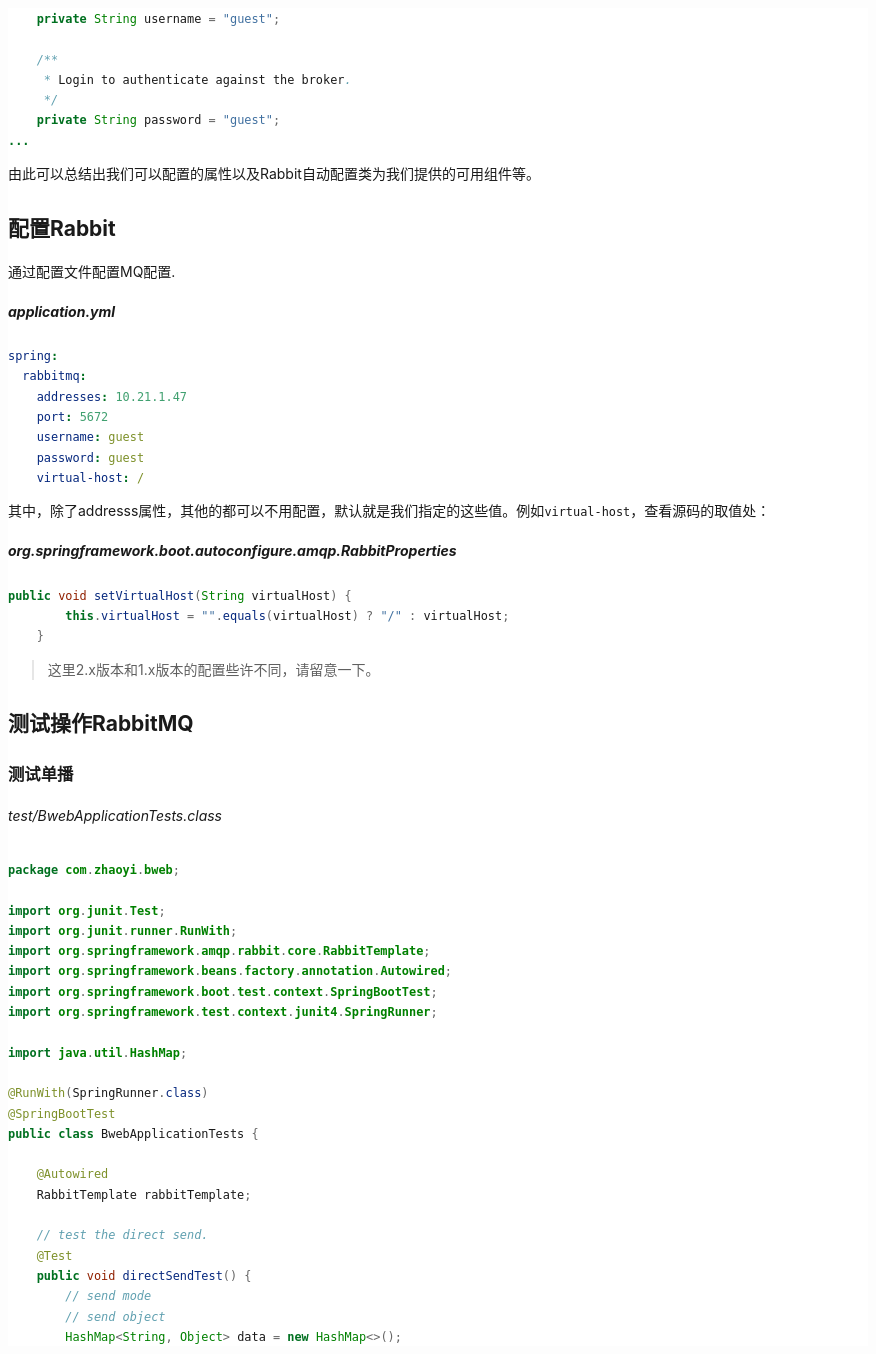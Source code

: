 ``` java
	private String username = "guest";

	/**
	 * Login to authenticate against the broker.
	 */
	private String password = "guest";
...
```
由此可以总结出我们可以配置的属性以及Rabbit自动配置类为我们提供的可用组件等。

## 配置Rabbit
通过配置文件配置MQ配置.
##### application.yml
``` yml
spring:
  rabbitmq:
    addresses: 10.21.1.47
    port: 5672
    username: guest
    password: guest
    virtual-host: /
```

其中，除了addresss属性，其他的都可以不用配置，默认就是我们指定的这些值。例如`virtual-host`，查看源码的取值处：
##### org.springframework.boot.autoconfigure.amqp.RabbitProperties
``` java
public void setVirtualHost(String virtualHost) {
		this.virtualHost = "".equals(virtualHost) ? "/" : virtualHost;
	}
```

> 这里2.x版本和1.x版本的配置些许不同，请留意一下。

## 测试操作RabbitMQ
### 测试单播
###### test/BwebApplicationTests.class
``` java
package com.zhaoyi.bweb;

import org.junit.Test;
import org.junit.runner.RunWith;
import org.springframework.amqp.rabbit.core.RabbitTemplate;
import org.springframework.beans.factory.annotation.Autowired;
import org.springframework.boot.test.context.SpringBootTest;
import org.springframework.test.context.junit4.SpringRunner;

import java.util.HashMap;

@RunWith(SpringRunner.class)
@SpringBootTest
public class BwebApplicationTests {

    @Autowired
    RabbitTemplate rabbitTemplate;

    // test the direct send.
    @Test
    public void directSendTest() {
        // send mode
        // send object
        HashMap<String, Object> data = new HashMap<>();
```